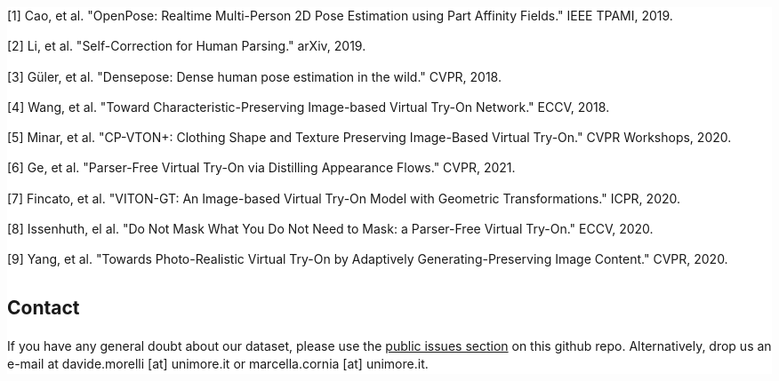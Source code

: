 [1] Cao, et al. "OpenPose: Realtime Multi-Person 2D Pose Estimation using Part Affinity Fields." IEEE TPAMI, 2019.

[2] Li, et al. "Self-Correction for Human Parsing." arXiv, 2019.

[3] Güler, et al. "Densepose: Dense human pose estimation in the wild." CVPR, 2018.

[4] Wang, et al. "Toward Characteristic-Preserving Image-based Virtual Try-On Network." ECCV, 2018.

[5] Minar, et al. "CP-VTON+: Clothing Shape and Texture Preserving Image-Based Virtual Try-On." CVPR Workshops, 2020.

[6] Ge, et al. "Parser-Free Virtual Try-On via Distilling Appearance Flows." CVPR, 2021.

[7] Fincato, et al. "VITON-GT: An Image-based Virtual Try-On Model with Geometric Transformations." ICPR, 2020.

[8] Issenhuth, el al. "Do Not Mask What You Do Not Need to Mask: a Parser-Free Virtual Try-On." ECCV, 2020.

[9] Yang, et al. "Towards Photo-Realistic Virtual Try-On by Adaptively Generating-Preserving Image Content." CVPR, 2020.

## Contact

If you have any general doubt about our dataset, please use the [public issues section](https://github.com/aimagelab/dress-code/issues) on this github repo. Alternatively, drop us an e-mail at davide.morelli [at] unimore.it or marcella.cornia [at] unimore.it.
